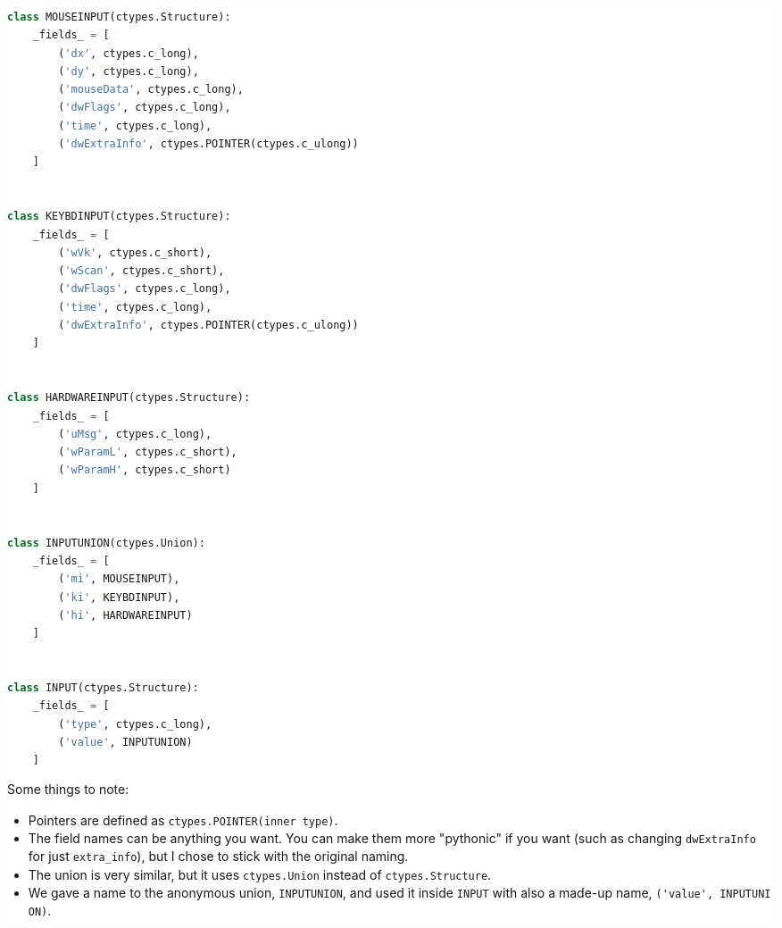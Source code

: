 ```python
class MOUSEINPUT(ctypes.Structure):
    _fields_ = [
        ('dx', ctypes.c_long),
        ('dy', ctypes.c_long),
        ('mouseData', ctypes.c_long),
        ('dwFlags', ctypes.c_long),
        ('time', ctypes.c_long),
        ('dwExtraInfo', ctypes.POINTER(ctypes.c_ulong))
    ]


class KEYBDINPUT(ctypes.Structure):
    _fields_ = [
        ('wVk', ctypes.c_short),
        ('wScan', ctypes.c_short),
        ('dwFlags', ctypes.c_long),
        ('time', ctypes.c_long),
        ('dwExtraInfo', ctypes.POINTER(ctypes.c_ulong))
    ]


class HARDWAREINPUT(ctypes.Structure):
    _fields_ = [
        ('uMsg', ctypes.c_long),
        ('wParamL', ctypes.c_short),
        ('wParamH', ctypes.c_short)
    ]


class INPUTUNION(ctypes.Union):
    _fields_ = [
        ('mi', MOUSEINPUT),
        ('ki', KEYBDINPUT),
        ('hi', HARDWAREINPUT)
    ]


class INPUT(ctypes.Structure):
    _fields_ = [
        ('type', ctypes.c_long),
        ('value', INPUTUNION)
    ]
```

Some things to note:
- Pointers are defined as `ctypes.POINTER(inner type)`.
- The field names can be anything you want. You can make them more "pythonic" if you want (such as changing `dwExtraInfo` for just `extra_info`), but I chose to stick with the original naming.
- The union is very similar, but it uses `ctypes.Union` instead of `ctypes.Structure`.
- We gave a name to the anonymous union, `INPUTUNION`, and used it inside `INPUT` with also a made-up name, `('value', INPUTUNION)`.
